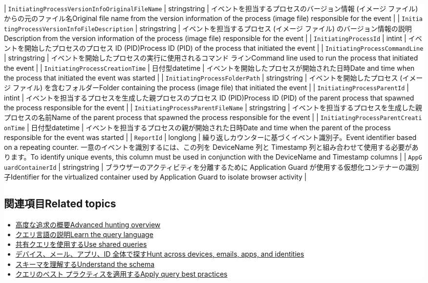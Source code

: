 | `InitiatingProcessVersionInfoOriginalFileName` | <span data-ttu-id="3c63e-171">string</span><span class="sxs-lookup"><span data-stu-id="3c63e-171">string</span></span> | <span data-ttu-id="3c63e-172">イベントを担当するプロセスのバージョン情報 (イメージ ファイル) からの元のファイル名</span><span class="sxs-lookup"><span data-stu-id="3c63e-172">Original file name from the version information of the process (image file) responsible for the event</span></span> |
| `InitiatingProcessVersionInfoFileDescription` | <span data-ttu-id="3c63e-173">string</span><span class="sxs-lookup"><span data-stu-id="3c63e-173">string</span></span> | <span data-ttu-id="3c63e-174">イベントを担当するプロセス (イメージ ファイル) のバージョン情報の説明</span><span class="sxs-lookup"><span data-stu-id="3c63e-174">Description from the version information of the process (image file) responsible for the event</span></span> |
| `InitiatingProcessId` | <span data-ttu-id="3c63e-175">int</span><span class="sxs-lookup"><span data-stu-id="3c63e-175">int</span></span> | <span data-ttu-id="3c63e-176">イベントを開始したプロセスのプロセス ID (PID)</span><span class="sxs-lookup"><span data-stu-id="3c63e-176">Process ID (PID) of the process that initiated the event</span></span> |
| `InitiatingProcessCommandLine` | <span data-ttu-id="3c63e-177">string</span><span class="sxs-lookup"><span data-stu-id="3c63e-177">string</span></span> | <span data-ttu-id="3c63e-178">イベントを開始したプロセスの実行に使用されるコマンド ライン</span><span class="sxs-lookup"><span data-stu-id="3c63e-178">Command line used to run the process that initiated the event</span></span> |
| `InitiatingProcessCreationTime` | <span data-ttu-id="3c63e-179">日付型</span><span class="sxs-lookup"><span data-stu-id="3c63e-179">datetime</span></span> | <span data-ttu-id="3c63e-180">イベントを開始したプロセスが開始された日時</span><span class="sxs-lookup"><span data-stu-id="3c63e-180">Date and time when the process that initiated the event was started</span></span> |
| `InitiatingProcessFolderPath` | <span data-ttu-id="3c63e-181">string</span><span class="sxs-lookup"><span data-stu-id="3c63e-181">string</span></span> | <span data-ttu-id="3c63e-182">イベントを開始したプロセス (イメージ ファイル) を含むフォルダー</span><span class="sxs-lookup"><span data-stu-id="3c63e-182">Folder containing the process (image file) that initiated the event</span></span> |
| `InitiatingProcessParentId` | <span data-ttu-id="3c63e-183">int</span><span class="sxs-lookup"><span data-stu-id="3c63e-183">int</span></span> | <span data-ttu-id="3c63e-184">イベントを担当するプロセスを生成した親プロセスのプロセス ID (PID)</span><span class="sxs-lookup"><span data-stu-id="3c63e-184">Process ID (PID) of the parent process that spawned the process responsible for the event</span></span> |
| `InitiatingProcessParentFileName` | <span data-ttu-id="3c63e-185">string</span><span class="sxs-lookup"><span data-stu-id="3c63e-185">string</span></span> | <span data-ttu-id="3c63e-186">イベントを担当するプロセスを生成した親プロセスの名前</span><span class="sxs-lookup"><span data-stu-id="3c63e-186">Name of the parent process that spawned the process responsible for the event</span></span> |
| `InitiatingProcessParentCreationTime` | <span data-ttu-id="3c63e-187">日付型</span><span class="sxs-lookup"><span data-stu-id="3c63e-187">datetime</span></span> | <span data-ttu-id="3c63e-188">イベントを担当するプロセスの親が開始された日時</span><span class="sxs-lookup"><span data-stu-id="3c63e-188">Date and time when the parent of the process responsible for the event was started</span></span> |
| `ReportId` | <span data-ttu-id="3c63e-189">long</span><span class="sxs-lookup"><span data-stu-id="3c63e-189">long</span></span> | <span data-ttu-id="3c63e-190">繰り返しカウンターに基づくイベント識別子。</span><span class="sxs-lookup"><span data-stu-id="3c63e-190">Event identifier based on a repeating counter.</span></span> <span data-ttu-id="3c63e-191">一意のイベントを識別するには、この列を DeviceName 列と Timestamp 列と組み合わせて使用する必要があります。</span><span class="sxs-lookup"><span data-stu-id="3c63e-191">To identify unique events, this column must be used in conjunction with the DeviceName and Timestamp columns</span></span> |
| `AppGuardContainerId` | <span data-ttu-id="3c63e-192">string</span><span class="sxs-lookup"><span data-stu-id="3c63e-192">string</span></span> | <span data-ttu-id="3c63e-193">ブラウザーのアクティビティを分離するために Application Guard が使用する仮想化コンテナーの識別子</span><span class="sxs-lookup"><span data-stu-id="3c63e-193">Identifier for the virtualized container used by Application Guard to isolate browser activity</span></span> |

## <a name="related-topics"></a><span data-ttu-id="3c63e-194">関連項目</span><span class="sxs-lookup"><span data-stu-id="3c63e-194">Related topics</span></span>
- [<span data-ttu-id="3c63e-195">高度な追求の概要</span><span class="sxs-lookup"><span data-stu-id="3c63e-195">Advanced hunting overview</span></span>](advanced-hunting-overview.md)
- [<span data-ttu-id="3c63e-196">クエリ言語の説明</span><span class="sxs-lookup"><span data-stu-id="3c63e-196">Learn the query language</span></span>](advanced-hunting-query-language.md)
- [<span data-ttu-id="3c63e-197">共有クエリを使用する</span><span class="sxs-lookup"><span data-stu-id="3c63e-197">Use shared queries</span></span>](advanced-hunting-shared-queries.md)
- [<span data-ttu-id="3c63e-198">デバイス、メール、アプリ、ID 全体で探す</span><span class="sxs-lookup"><span data-stu-id="3c63e-198">Hunt across devices, emails, apps, and identities</span></span>](advanced-hunting-query-emails-devices.md)
- [<span data-ttu-id="3c63e-199">スキーマを理解する</span><span class="sxs-lookup"><span data-stu-id="3c63e-199">Understand the schema</span></span>](advanced-hunting-schema-tables.md)
- [<span data-ttu-id="3c63e-200">クエリのベスト プラクティスを適用する</span><span class="sxs-lookup"><span data-stu-id="3c63e-200">Apply query best practices</span></span>](advanced-hunting-best-practices.md)
